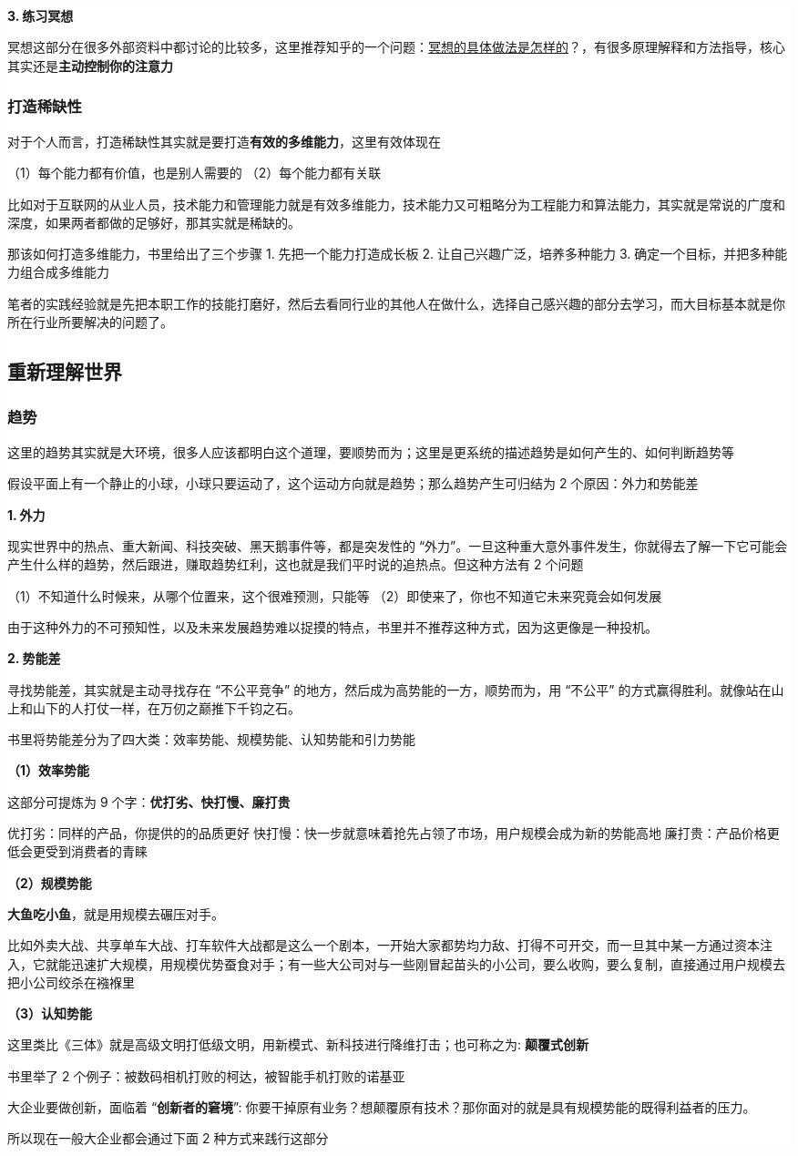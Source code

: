 **3. 练习冥想**

冥想这部分在很多外部资料中都讨论的比较多，这里推荐知乎的一个问题：[冥想的具体做法是怎样的](https://www.zhihu.com/question/24361064)？，有很多原理解释和方法指导，核心其实还是**主动控制你的注意力**

### 打造稀缺性

对于个人而言，打造稀缺性其实就是要打造**有效的多维能力**，这里有效体现在

（1）每个能力都有价值，也是别人需要的 （2）每个能力都有关联

比如对于互联网的从业人员，技术能力和管理能力就是有效多维能力，技术能力又可粗略分为工程能力和算法能力，其实就是常说的广度和深度，如果两者都做的足够好，那其实就是稀缺的。

那该如何打造多维能力，书里给出了三个步骤 1. 先把一个能力打造成长板 2. 让自己兴趣广泛，培养多种能力 3. 确定一个目标，并把多种能力组合成多维能力

笔者的实践经验就是先把本职工作的技能打磨好，然后去看同行业的其他人在做什么，选择自己感兴趣的部分去学习，而大目标基本就是你所在行业所要解决的问题了。

## 重新理解世界

### 趋势

这里的趋势其实就是大环境，很多人应该都明白这个道理，要顺势而为；这里是更系统的描述趋势是如何产生的、如何判断趋势等

假设平面上有一个静止的小球，小球只要运动了，这个运动方向就是趋势；那么趋势产生可归结为 2 个原因：外力和势能差

**1. 外力**

现实世界中的热点、重大新闻、科技突破、黑天鹅事件等，都是突发性的 “外力”。一旦这种重大意外事件发生，你就得去了解一下它可能会产生什么样的趋势，然后跟进，赚取趋势红利，这也就是我们平时说的追热点。但这种方法有 2 个问题

（1）不知道什么时候来，从哪个位置来，这个很难预测，只能等 （2）即使来了，你也不知道它未来究竟会如何发展

由于这种外力的不可预知性，以及未来发展趋势难以捉摸的特点，书里并不推荐这种方式，因为这更像是一种投机。

**2. 势能差**

寻找势能差，其实就是主动寻找存在 “不公平竞争” 的地方，然后成为高势能的一方，顺势而为，用 “不公平” 的方式赢得胜利。就像站在山上和山下的人打仗一样，在万仞之巅推下千钧之石。

书里将势能差分为了四大类：效率势能、规模势能、认知势能和引力势能

**（1）效率势能**

这部分可提炼为 9 个字：**优打劣、快打慢、廉打贵**

优打劣：同样的产品，你提供的的品质更好 快打慢：快一步就意味着抢先占领了市场，用户规模会成为新的势能高地 廉打贵：产品价格更低会更受到消费者的青睐

**（2）规模势能**

**大鱼吃小鱼**，就是用规模去碾压对手。

比如外卖大战、共享单车大战、打车软件大战都是这么一个剧本，一开始大家都势均力敌、打得不可开交，而一旦其中某一方通过资本注入，它就能迅速扩大规模，用规模优势蚕食对手；有一些大公司对与一些刚冒起苗头的小公司，要么收购，要么复制，直接通过用户规模去把小公司绞杀在襁褓里

**（3）认知势能**

这里类比《三体》就是高级文明打低级文明，用新模式、新科技进行降维打击；也可称之为: **颠覆式创新**

书里举了 2 个例子：被数码相机打败的柯达，被智能手机打败的诺基亚

大企业要做创新，面临着 “**创新者的窘境**”: 你要干掉原有业务？想颠覆原有技术？那你面对的就是具有规模势能的既得利益者的压力。

所以现在一般大企业都会通过下面 2 种方式来践行这部分
